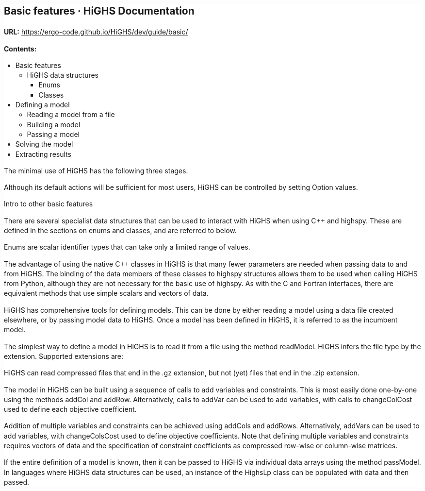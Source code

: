 
## Basic features · HiGHS Documentation

**URL:** https://ergo-code.github.io/HiGHS/dev/guide/basic/

**Contents:**
- Basic features
  - HiGHS data structures
    - Enums
    - Classes
- Defining a model
  - Reading a model from a file
  - Building a model
  - Passing a model
- Solving the model
- Extracting results

The minimal use of HiGHS has the following three stages.

Although its default actions will be sufficient for most users, HiGHS can be controlled by setting Option values.

Intro to other basic features

There are several specialist data structures that can be used to interact with HiGHS when using C++ and highspy. These are defined in the sections on enums and classes, and are referred to below.

Enums are scalar identifier types that can take only a limited range of values.

The advantage of using the native C++ classes in HiGHS is that many fewer parameters are needed when passing data to and from HiGHS. The binding of the data members of these classes to highspy structures allows them to be used when calling HiGHS from Python, although they are not necessary for the basic use of highspy. As with the C and Fortran interfaces, there are equivalent methods that use simple scalars and vectors of data.

HiGHS has comprehensive tools for defining models. This can be done by either reading a model using a data file created elsewhere, or by passing model data to HiGHS. Once a model has been defined in HiGHS, it is referred to as the incumbent model.

The simplest way to define a model in HiGHS is to read it from a file using the method readModel. HiGHS infers the file type by the extension. Supported extensions are:

HiGHS can read compressed files that end in the .gz extension, but not (yet) files that end in the .zip extension.

The model in HiGHS can be built using a sequence of calls to add variables and constraints. This is most easily done one-by-one using the methods addCol and addRow. Alternatively, calls to addVar can be used to add variables, with calls to changeColCost used to define each objective coefficient.

Addition of multiple variables and constraints can be achieved using addCols and addRows. Alternatively, addVars can be used to add variables, with changeColsCost used to define objective coefficients. Note that defining multiple variables and constraints requires vectors of data and the specification of constraint coefficients as compressed row-wise or column-wise matrices.

If the entire definition of a model is known, then it can be passed to HiGHS via individual data arrays using the method passModel. In languages where HiGHS data structures can be used, an instance of the HighsLp class can be populated with data and then passed.
